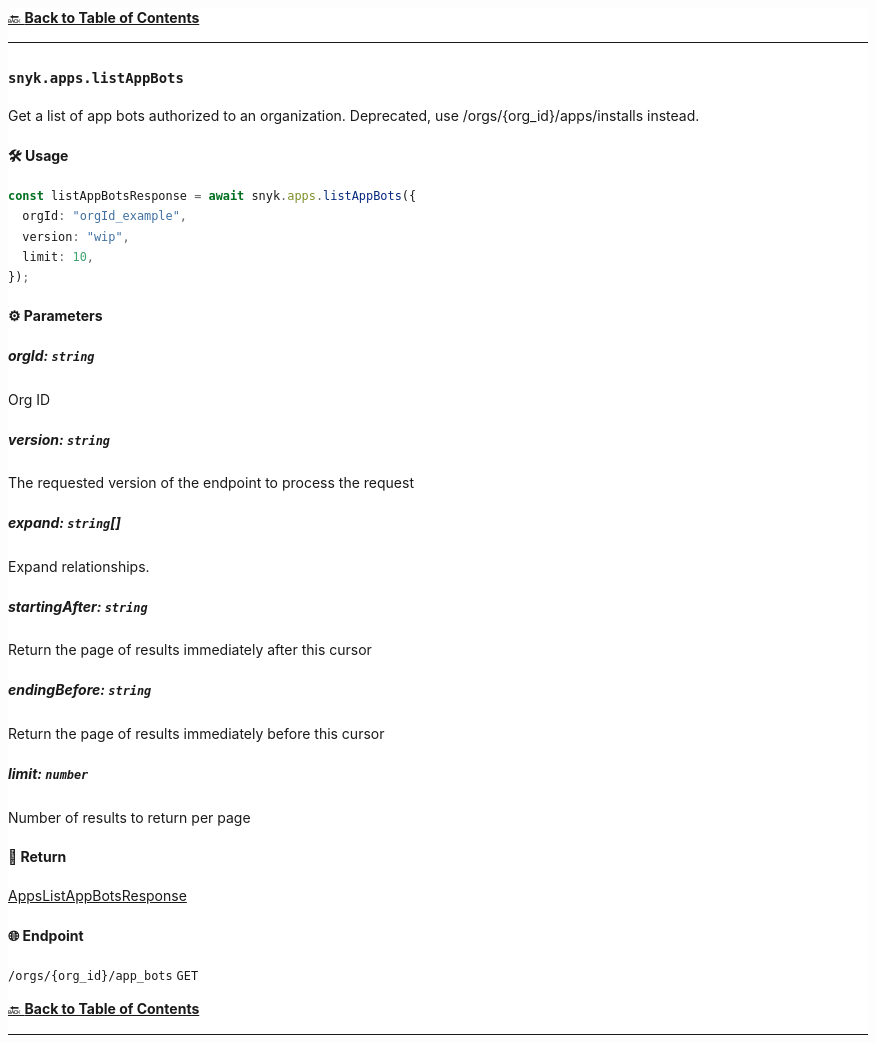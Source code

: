 [🔙 **Back to Table of Contents**](#table-of-contents)

---


### `snyk.apps.listAppBots`<a id="snykappslistappbots"></a>

Get a list of app bots authorized to an organization. Deprecated, use /orgs/{org_id}/apps/installs instead.

#### 🛠️ Usage<a id="🛠️-usage"></a>

```typescript
const listAppBotsResponse = await snyk.apps.listAppBots({
  orgId: "orgId_example",
  version: "wip",
  limit: 10,
});
```

#### ⚙️ Parameters<a id="⚙️-parameters"></a>

##### orgId: `string`<a id="orgid-string"></a>

Org ID

##### version: `string`<a id="version-string"></a>

The requested version of the endpoint to process the request

##### expand: `string`[]<a id="expand-string"></a>

Expand relationships.

##### startingAfter: `string`<a id="startingafter-string"></a>

Return the page of results immediately after this cursor

##### endingBefore: `string`<a id="endingbefore-string"></a>

Return the page of results immediately before this cursor

##### limit: `number`<a id="limit-number"></a>

Number of results to return per page

#### 🔄 Return<a id="🔄-return"></a>

[AppsListAppBotsResponse](./models/apps-list-app-bots-response.ts)

#### 🌐 Endpoint<a id="🌐-endpoint"></a>

`/orgs/{org_id}/app_bots` `GET`

[🔙 **Back to Table of Contents**](#table-of-contents)

---